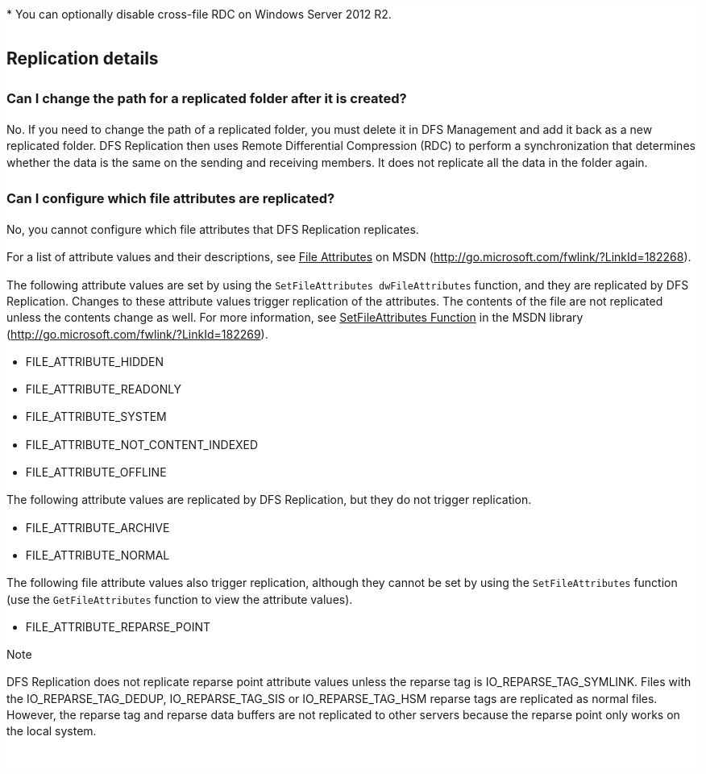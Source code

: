 \* You can optionally disable cross-file RDC on Windows Server 2012 R2.

## Replication details

### Can I change the path for a replicated folder after it is created?

No. If you need to change the path of a replicated folder, you must delete it in DFS Management and add it back as a new replicated folder. DFS Replication then uses Remote Differential Compression (RDC) to perform a synchronization that determines whether the data is the same on the sending and receiving members. It does not replicate all the data in the folder again.

### Can I configure which file attributes are replicated?

No, you cannot configure which file attributes that DFS Replication replicates.

For a list of attribute values and their descriptions, see [File Attributes](http://go.microsoft.com/fwlink/?linkid=182268) on MSDN (http://go.microsoft.com/fwlink/?LinkId=182268).

The following attribute values are set by using the `SetFileAttributes dwFileAttributes` function, and they are replicated by DFS Replication. Changes to these attribute values trigger replication of the attributes. The contents of the file are not replicated unless the contents change as well. For more information, see [SetFileAttributes Function](http://go.microsoft.com/fwlink/?linkid=182269) in the MSDN library (http://go.microsoft.com/fwlink/?LinkId=182269).

  - FILE\_ATTRIBUTE\_HIDDEN  
      
  - FILE\_ATTRIBUTE\_READONLY  
      
  - FILE\_ATTRIBUTE\_SYSTEM  
      
  - FILE\_ATTRIBUTE\_NOT\_CONTENT\_INDEXED  
      
  - FILE\_ATTRIBUTE\_OFFLINE  
      

The following attribute values are replicated by DFS Replication, but they do not trigger replication.

  - FILE\_ATTRIBUTE\_ARCHIVE  
      
  - FILE\_ATTRIBUTE\_NORMAL  
      

The following file attribute values also trigger replication, although they cannot be set by using the `SetFileAttributes` function (use the `GetFileAttributes` function to view the attribute values).

  - FILE\_ATTRIBUTE\_REPARSE\_POINT  
      

> [!NOTE]
> DFS Replication does not replicate reparse point attribute values unless the reparse tag is IO_REPARSE_TAG_SYMLINK. Files with the IO_REPARSE_TAG_DEDUP, IO_REPARSE_TAG_SIS or IO_REPARSE_TAG_HSM reparse tags are replicated as normal files. However, the reparse tag and reparse data buffers are not replicated to other servers because the reparse point only works on the local system. 
<br>
